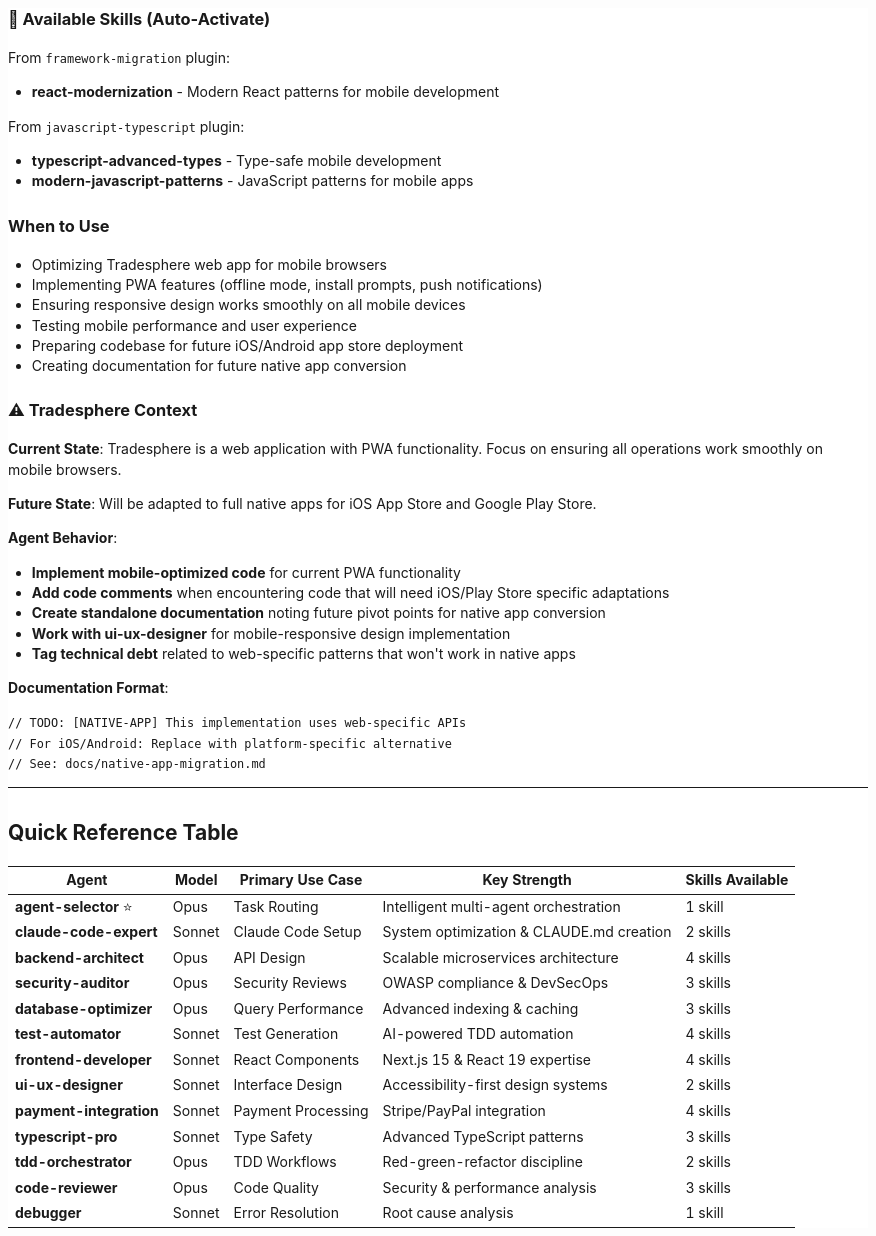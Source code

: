### 🎯 Available Skills (Auto-Activate)
From `framework-migration` plugin:
- **react-modernization** - Modern React patterns for mobile development

From `javascript-typescript` plugin:
- **typescript-advanced-types** - Type-safe mobile development
- **modern-javascript-patterns** - JavaScript patterns for mobile apps

### When to Use
- Optimizing Tradesphere web app for mobile browsers
- Implementing PWA features (offline mode, install prompts, push notifications)
- Ensuring responsive design works smoothly on all mobile devices
- Testing mobile performance and user experience
- Preparing codebase for future iOS/Android app store deployment
- Creating documentation for future native app conversion

### ⚠️ Tradesphere Context

**Current State**: Tradesphere is a web application with PWA functionality. Focus on ensuring all operations work smoothly on mobile browsers.

**Future State**: Will be adapted to full native apps for iOS App Store and Google Play Store.

**Agent Behavior**:
- **Implement mobile-optimized code** for current PWA functionality
- **Add code comments** when encountering code that will need iOS/Play Store specific adaptations
- **Create standalone documentation** noting future pivot points for native app conversion
- **Work with ui-ux-designer** for mobile-responsive design implementation
- **Tag technical debt** related to web-specific patterns that won't work in native apps

**Documentation Format**:
```
// TODO: [NATIVE-APP] This implementation uses web-specific APIs
// For iOS/Android: Replace with platform-specific alternative
// See: docs/native-app-migration.md
```

---

## Quick Reference Table

| Agent | Model | Primary Use Case | Key Strength | Skills Available |
|-------|-------|------------------|--------------|------------------|
| **agent-selector** ⭐ | Opus | Task Routing | Intelligent multi-agent orchestration | 1 skill |
| **claude-code-expert** | Sonnet | Claude Code Setup | System optimization & CLAUDE.md creation | 2 skills |
| **backend-architect** | Opus | API Design | Scalable microservices architecture | 4 skills |
| **security-auditor** | Opus | Security Reviews | OWASP compliance & DevSecOps | 3 skills |
| **database-optimizer** | Opus | Query Performance | Advanced indexing & caching | 3 skills |
| **test-automator** | Sonnet | Test Generation | AI-powered TDD automation | 4 skills |
| **frontend-developer** | Sonnet | React Components | Next.js 15 & React 19 expertise | 4 skills |
| **ui-ux-designer** | Sonnet | Interface Design | Accessibility-first design systems | 2 skills |
| **payment-integration** | Sonnet | Payment Processing | Stripe/PayPal integration | 4 skills |
| **typescript-pro** | Sonnet | Type Safety | Advanced TypeScript patterns | 3 skills |
| **tdd-orchestrator** | Opus | TDD Workflows | Red-green-refactor discipline | 2 skills |
| **code-reviewer** | Opus | Code Quality | Security & performance analysis | 3 skills |
| **debugger** | Sonnet | Error Resolution | Root cause analysis | 1 skill |